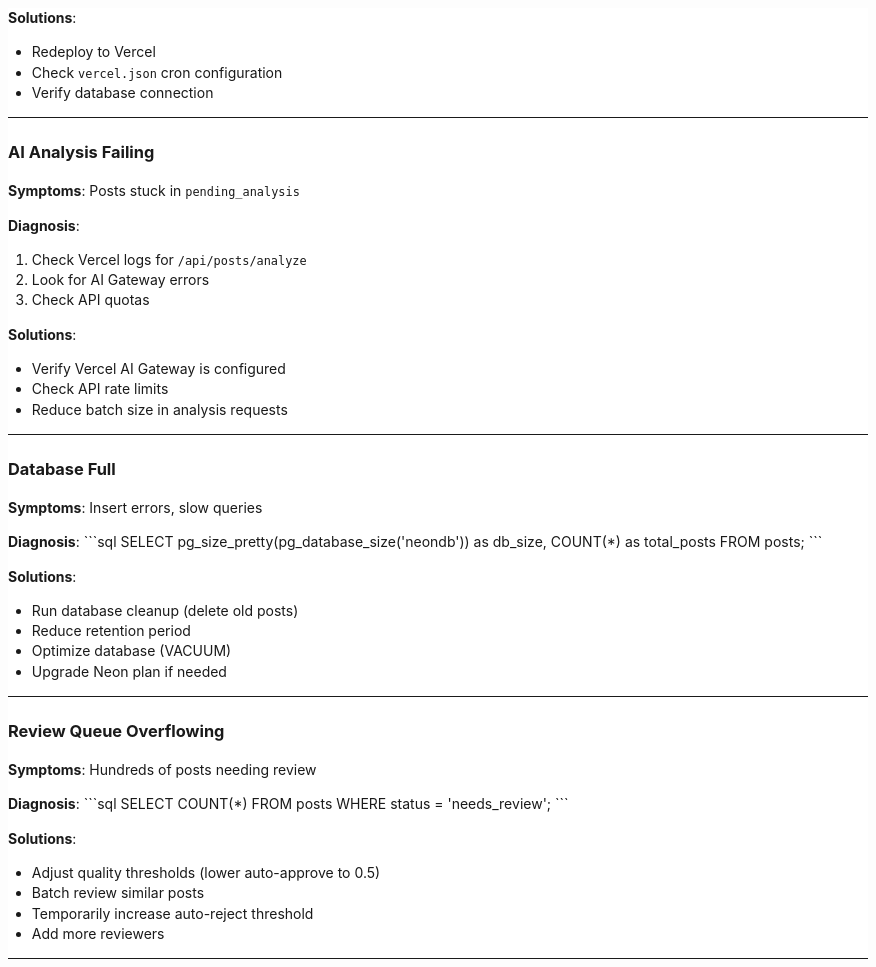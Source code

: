**Solutions**:
- Redeploy to Vercel
- Check `vercel.json` cron configuration
- Verify database connection

---

### AI Analysis Failing

**Symptoms**: Posts stuck in `pending_analysis`

**Diagnosis**:
1. Check Vercel logs for `/api/posts/analyze`
2. Look for AI Gateway errors
3. Check API quotas

**Solutions**:
- Verify Vercel AI Gateway is configured
- Check API rate limits
- Reduce batch size in analysis requests

---

### Database Full

**Symptoms**: Insert errors, slow queries

**Diagnosis**:
\`\`\`sql
SELECT 
  pg_size_pretty(pg_database_size('neondb')) as db_size,
  COUNT(*) as total_posts
FROM posts;
\`\`\`

**Solutions**:
- Run database cleanup (delete old posts)
- Reduce retention period
- Optimize database (VACUUM)
- Upgrade Neon plan if needed

---

### Review Queue Overflowing

**Symptoms**: Hundreds of posts needing review

**Diagnosis**:
\`\`\`sql
SELECT COUNT(*) FROM posts WHERE status = 'needs_review';
\`\`\`

**Solutions**:
- Adjust quality thresholds (lower auto-approve to 0.5)
- Batch review similar posts
- Temporarily increase auto-reject threshold
- Add more reviewers

---